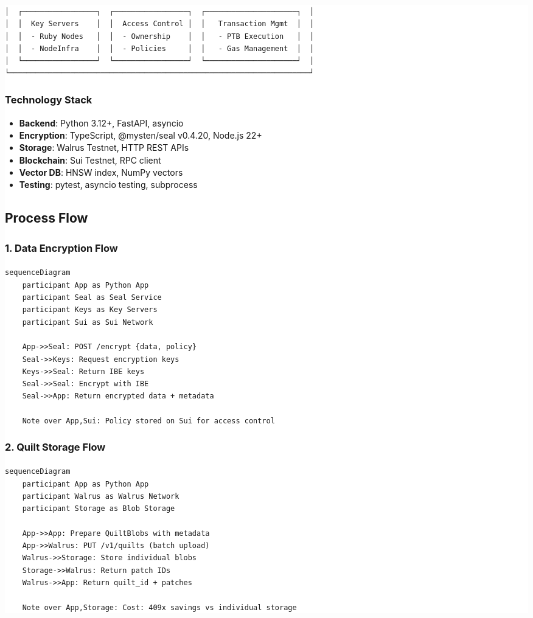 ```
│  ┌─────────────────┐  ┌─────────────────┐  ┌─────────────────────┐  │
│  │  Key Servers    │  │  Access Control │  │   Transaction Mgmt  │  │
│  │  - Ruby Nodes   │  │  - Ownership    │  │   - PTB Execution   │  │
│  │  - NodeInfra    │  │  - Policies     │  │   - Gas Management  │  │
│  └─────────────────┘  └─────────────────┘  └─────────────────────┘  │
└─────────────────────────────────────────────────────────────────────┘
```

### Technology Stack

- **Backend**: Python 3.12+, FastAPI, asyncio
- **Encryption**: TypeScript, @mysten/seal v0.4.20, Node.js 22+
- **Storage**: Walrus Testnet, HTTP REST APIs
- **Blockchain**: Sui Testnet, RPC client
- **Vector DB**: HNSW index, NumPy vectors
- **Testing**: pytest, asyncio testing, subprocess

## Process Flow

### 1. Data Encryption Flow

```mermaid
sequenceDiagram
    participant App as Python App
    participant Seal as Seal Service
    participant Keys as Key Servers
    participant Sui as Sui Network
    
    App->>Seal: POST /encrypt {data, policy}
    Seal->>Keys: Request encryption keys
    Keys->>Seal: Return IBE keys
    Seal->>Seal: Encrypt with IBE
    Seal->>App: Return encrypted data + metadata
    
    Note over App,Sui: Policy stored on Sui for access control
```

### 2. Quilt Storage Flow

```mermaid
sequenceDiagram
    participant App as Python App
    participant Walrus as Walrus Network
    participant Storage as Blob Storage
    
    App->>App: Prepare QuiltBlobs with metadata
    App->>Walrus: PUT /v1/quilts (batch upload)
    Walrus->>Storage: Store individual blobs
    Storage->>Walrus: Return patch IDs
    Walrus->>App: Return quilt_id + patches
    
    Note over App,Storage: Cost: 409x savings vs individual storage
```
